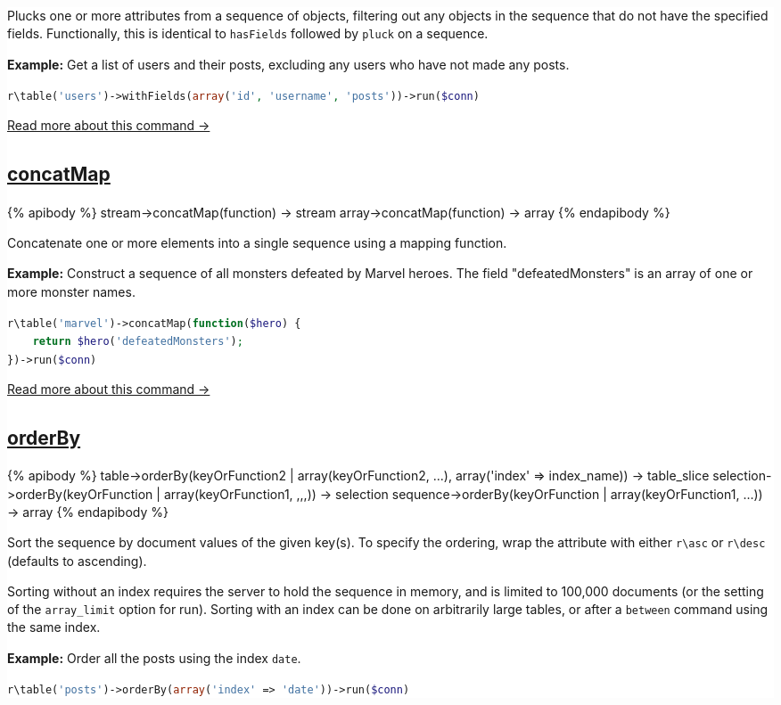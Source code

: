 Plucks one or more attributes from a sequence of objects, filtering out any objects in the sequence that do not have the specified fields. Functionally, this is identical to `hasFields` followed by `pluck` on a sequence.

__Example:__ Get a list of users and their posts, excluding any users who have not made any posts.

```php
r\table('users')->withFields(array('id', 'username', 'posts'))->run($conn)
```

[Read more about this command &rarr;](with_fields/)

## [concatMap](concat_map/) ##

{% apibody %}
stream->concatMap(function) &rarr; stream
array->concatMap(function) &rarr; array
{% endapibody %}

Concatenate one or more elements into a single sequence using a mapping function.

__Example:__ Construct a sequence of all monsters defeated by Marvel heroes. The field "defeatedMonsters" is an array of one or more monster names.

```php
r\table('marvel')->concatMap(function($hero) {
    return $hero('defeatedMonsters');
})->run($conn)
```

[Read more about this command &rarr;](concat_map/)

## [orderBy](order_by/) ##

{% apibody %}
table->orderBy(keyOrFunction2 | array(keyOrFunction2, ...), array('index' => index_name)) &rarr; table_slice
selection->orderBy(keyOrFunction | array(keyOrFunction1, ,,,)) &rarr; selection<array>
sequence->orderBy(keyOrFunction | array(keyOrFunction1, ...)) &rarr; array
{% endapibody %}

Sort the sequence by document values of the given key(s). To specify
the ordering, wrap the attribute with either `r\asc` or `r\desc`
(defaults to ascending).

Sorting without an index requires the server to hold the sequence in
memory, and is limited to 100,000 documents (or the setting of the `array_limit` option for run). Sorting with an index can
be done on arbitrarily large tables, or after a `between` command
using the same index.

__Example:__ Order all the posts using the index `date`.   

```php
r\table('posts')->orderBy(array('index' => 'date'))->run($conn)
```
